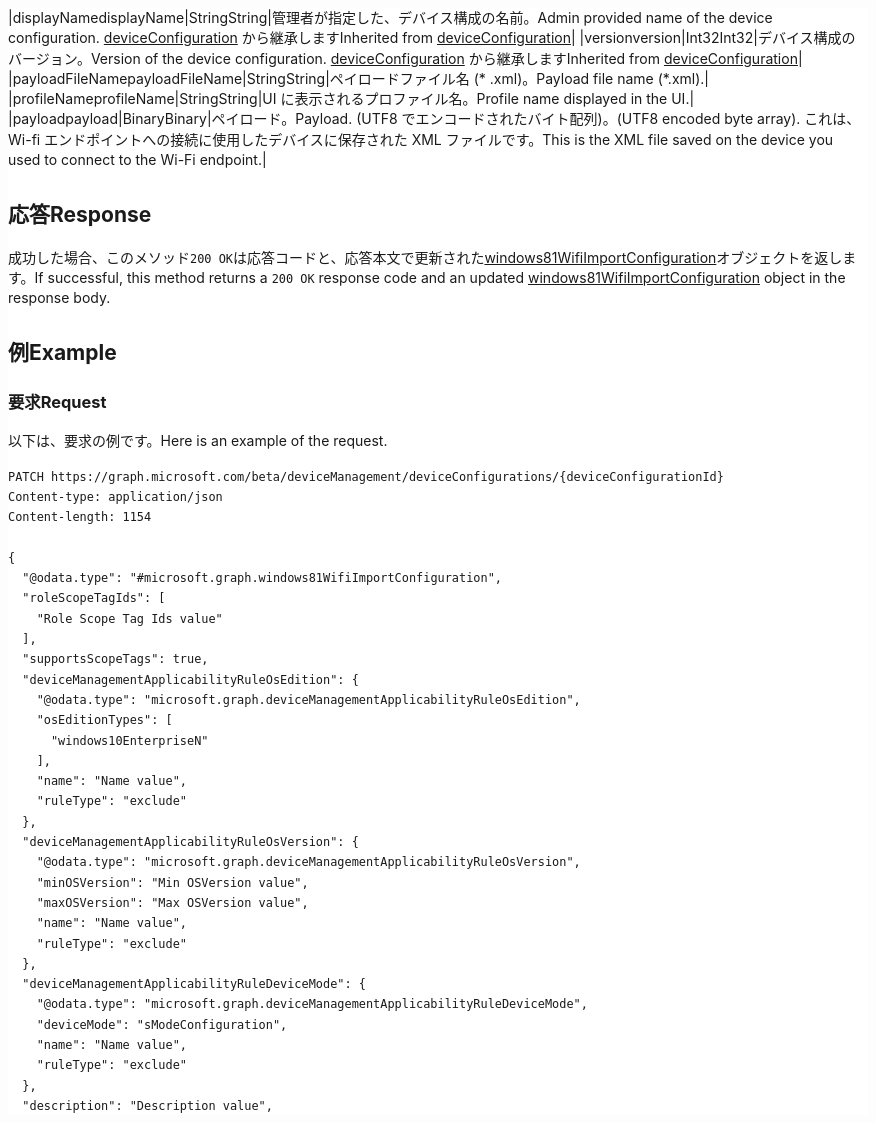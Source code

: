 |<span data-ttu-id="72577-171">displayName</span><span class="sxs-lookup"><span data-stu-id="72577-171">displayName</span></span>|<span data-ttu-id="72577-172">String</span><span class="sxs-lookup"><span data-stu-id="72577-172">String</span></span>|<span data-ttu-id="72577-173">管理者が指定した、デバイス構成の名前。</span><span class="sxs-lookup"><span data-stu-id="72577-173">Admin provided name of the device configuration.</span></span> <span data-ttu-id="72577-174">[deviceConfiguration](../resources/intune-deviceconfig-deviceconfiguration.md) から継承します</span><span class="sxs-lookup"><span data-stu-id="72577-174">Inherited from [deviceConfiguration](../resources/intune-deviceconfig-deviceconfiguration.md)</span></span>|
|<span data-ttu-id="72577-175">version</span><span class="sxs-lookup"><span data-stu-id="72577-175">version</span></span>|<span data-ttu-id="72577-176">Int32</span><span class="sxs-lookup"><span data-stu-id="72577-176">Int32</span></span>|<span data-ttu-id="72577-177">デバイス構成のバージョン。</span><span class="sxs-lookup"><span data-stu-id="72577-177">Version of the device configuration.</span></span> <span data-ttu-id="72577-178">[deviceConfiguration](../resources/intune-deviceconfig-deviceconfiguration.md) から継承します</span><span class="sxs-lookup"><span data-stu-id="72577-178">Inherited from [deviceConfiguration](../resources/intune-deviceconfig-deviceconfiguration.md)</span></span>|
|<span data-ttu-id="72577-179">payloadFileName</span><span class="sxs-lookup"><span data-stu-id="72577-179">payloadFileName</span></span>|<span data-ttu-id="72577-180">String</span><span class="sxs-lookup"><span data-stu-id="72577-180">String</span></span>|<span data-ttu-id="72577-181">ペイロードファイル名 (\* .xml)。</span><span class="sxs-lookup"><span data-stu-id="72577-181">Payload file name (\*.xml).</span></span>|
|<span data-ttu-id="72577-182">profileName</span><span class="sxs-lookup"><span data-stu-id="72577-182">profileName</span></span>|<span data-ttu-id="72577-183">String</span><span class="sxs-lookup"><span data-stu-id="72577-183">String</span></span>|<span data-ttu-id="72577-184">UI に表示されるプロファイル名。</span><span class="sxs-lookup"><span data-stu-id="72577-184">Profile name displayed in the UI.</span></span>|
|<span data-ttu-id="72577-185">payload</span><span class="sxs-lookup"><span data-stu-id="72577-185">payload</span></span>|<span data-ttu-id="72577-186">Binary</span><span class="sxs-lookup"><span data-stu-id="72577-186">Binary</span></span>|<span data-ttu-id="72577-187">ペイロード。</span><span class="sxs-lookup"><span data-stu-id="72577-187">Payload.</span></span> <span data-ttu-id="72577-188">(UTF8 でエンコードされたバイト配列)。</span><span class="sxs-lookup"><span data-stu-id="72577-188">(UTF8 encoded byte array).</span></span> <span data-ttu-id="72577-189">これは、Wi-fi エンドポイントへの接続に使用したデバイスに保存された XML ファイルです。</span><span class="sxs-lookup"><span data-stu-id="72577-189">This is the XML file saved on the device you used to connect to the Wi-Fi endpoint.</span></span>|



## <a name="response"></a><span data-ttu-id="72577-190">応答</span><span class="sxs-lookup"><span data-stu-id="72577-190">Response</span></span>
<span data-ttu-id="72577-191">成功した場合、このメソッド`200 OK`は応答コードと、応答本文で更新された[windows81WifiImportConfiguration](../resources/intune-deviceconfig-windows81wifiimportconfiguration.md)オブジェクトを返します。</span><span class="sxs-lookup"><span data-stu-id="72577-191">If successful, this method returns a `200 OK` response code and an updated [windows81WifiImportConfiguration](../resources/intune-deviceconfig-windows81wifiimportconfiguration.md) object in the response body.</span></span>

## <a name="example"></a><span data-ttu-id="72577-192">例</span><span class="sxs-lookup"><span data-stu-id="72577-192">Example</span></span>

### <a name="request"></a><span data-ttu-id="72577-193">要求</span><span class="sxs-lookup"><span data-stu-id="72577-193">Request</span></span>
<span data-ttu-id="72577-194">以下は、要求の例です。</span><span class="sxs-lookup"><span data-stu-id="72577-194">Here is an example of the request.</span></span>
``` http
PATCH https://graph.microsoft.com/beta/deviceManagement/deviceConfigurations/{deviceConfigurationId}
Content-type: application/json
Content-length: 1154

{
  "@odata.type": "#microsoft.graph.windows81WifiImportConfiguration",
  "roleScopeTagIds": [
    "Role Scope Tag Ids value"
  ],
  "supportsScopeTags": true,
  "deviceManagementApplicabilityRuleOsEdition": {
    "@odata.type": "microsoft.graph.deviceManagementApplicabilityRuleOsEdition",
    "osEditionTypes": [
      "windows10EnterpriseN"
    ],
    "name": "Name value",
    "ruleType": "exclude"
  },
  "deviceManagementApplicabilityRuleOsVersion": {
    "@odata.type": "microsoft.graph.deviceManagementApplicabilityRuleOsVersion",
    "minOSVersion": "Min OSVersion value",
    "maxOSVersion": "Max OSVersion value",
    "name": "Name value",
    "ruleType": "exclude"
  },
  "deviceManagementApplicabilityRuleDeviceMode": {
    "@odata.type": "microsoft.graph.deviceManagementApplicabilityRuleDeviceMode",
    "deviceMode": "sModeConfiguration",
    "name": "Name value",
    "ruleType": "exclude"
  },
  "description": "Description value",
```
